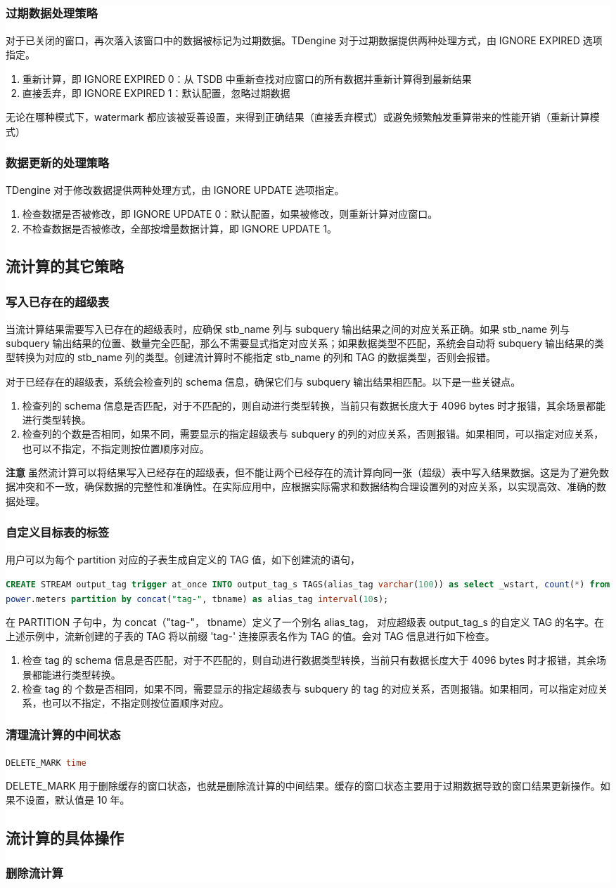 ### 过期数据处理策略

对于已关闭的窗口，再次落入该窗口中的数据被标记为过期数据。TDengine 对于过期数据提供两种处理方式，由 IGNORE EXPIRED 选项指定。

1. 重新计算，即 IGNORE EXPIRED 0：从 TSDB 中重新查找对应窗口的所有数据并重新计算得到最新结果
2. 直接丢弃，即 IGNORE EXPIRED 1：默认配置，忽略过期数据

无论在哪种模式下，watermark 都应该被妥善设置，来得到正确结果（直接丢弃模式）或避免频繁触发重算带来的性能开销（重新计算模式）

### 数据更新的处理策略

TDengine 对于修改数据提供两种处理方式，由 IGNORE UPDATE 选项指定。
1. 检查数据是否被修改，即 IGNORE UPDATE 0：默认配置，如果被修改，则重新计算对应窗口。
2. 不检查数据是否被修改，全部按增量数据计算，即 IGNORE UPDATE 1。

## 流计算的其它策略

### 写入已存在的超级表

当流计算结果需要写入已存在的超级表时，应确保 stb_name 列与 subquery 输出结果之间的对应关系正确。如果 stb_name 列与 subquery 输出结果的位置、数量完全匹配，那么不需要显式指定对应关系；如果数据类型不匹配，系统会自动将 subquery 输出结果的类型转换为对应的 stb_name 列的类型。创建流计算时不能指定 stb_name 的列和 TAG 的数据类型，否则会报错。

对于已经存在的超级表，系统会检查列的 schema 信息，确保它们与 subquery 输出结果相匹配。以下是一些关键点。
1. 检查列的 schema 信息是否匹配，对于不匹配的，则自动进行类型转换，当前只有数据长度大于 4096 bytes 时才报错，其余场景都能进行类型转换。
2. 检查列的个数是否相同，如果不同，需要显示的指定超级表与 subquery 的列的对应关系，否则报错。如果相同，可以指定对应关系，也可以不指定，不指定则按位置顺序对应。

**注意** 虽然流计算可以将结果写入已经存在的超级表，但不能让两个已经存在的流计算向同一张（超级）表中写入结果数据。这是为了避免数据冲突和不一致，确保数据的完整性和准确性。在实际应用中，应根据实际需求和数据结构合理设置列的对应关系，以实现高效、准确的数据处理。

### 自定义目标表的标签

用户可以为每个 partition 对应的子表生成自定义的 TAG 值，如下创建流的语句，
```sql
CREATE STREAM output_tag trigger at_once INTO output_tag_s TAGS(alias_tag varchar(100)) as select _wstart, count(*) from power.meters partition by concat("tag-", tbname) as alias_tag interval(10s);
```

在 PARTITION 子句中，为 concat（"tag-"， tbname）定义了一个别名 alias_tag， 对应超级表 output_tag_s 的自定义 TAG 的名字。在上述示例中，流新创建的子表的 TAG 将以前缀 'tag-' 连接原表名作为 TAG 的值。会对 TAG 信息进行如下检查。

1. 检查 tag 的 schema 信息是否匹配，对于不匹配的，则自动进行数据类型转换，当前只有数据长度大于 4096 bytes 时才报错，其余场景都能进行类型转换。
2. 检查 tag 的 个数是否相同，如果不同，需要显示的指定超级表与 subquery 的 tag 的对应关系，否则报错。如果相同，可以指定对应关系，也可以不指定，不指定则按位置顺序对应。

### 清理流计算的中间状态

```sql
DELETE_MARK time
```
DELETE_MARK 用于删除缓存的窗口状态，也就是删除流计算的中间结果。缓存的窗口状态主要用于过期数据导致的窗口结果更新操作。如果不设置，默认值是 10 年。

## 流计算的具体操作

### 删除流计算

